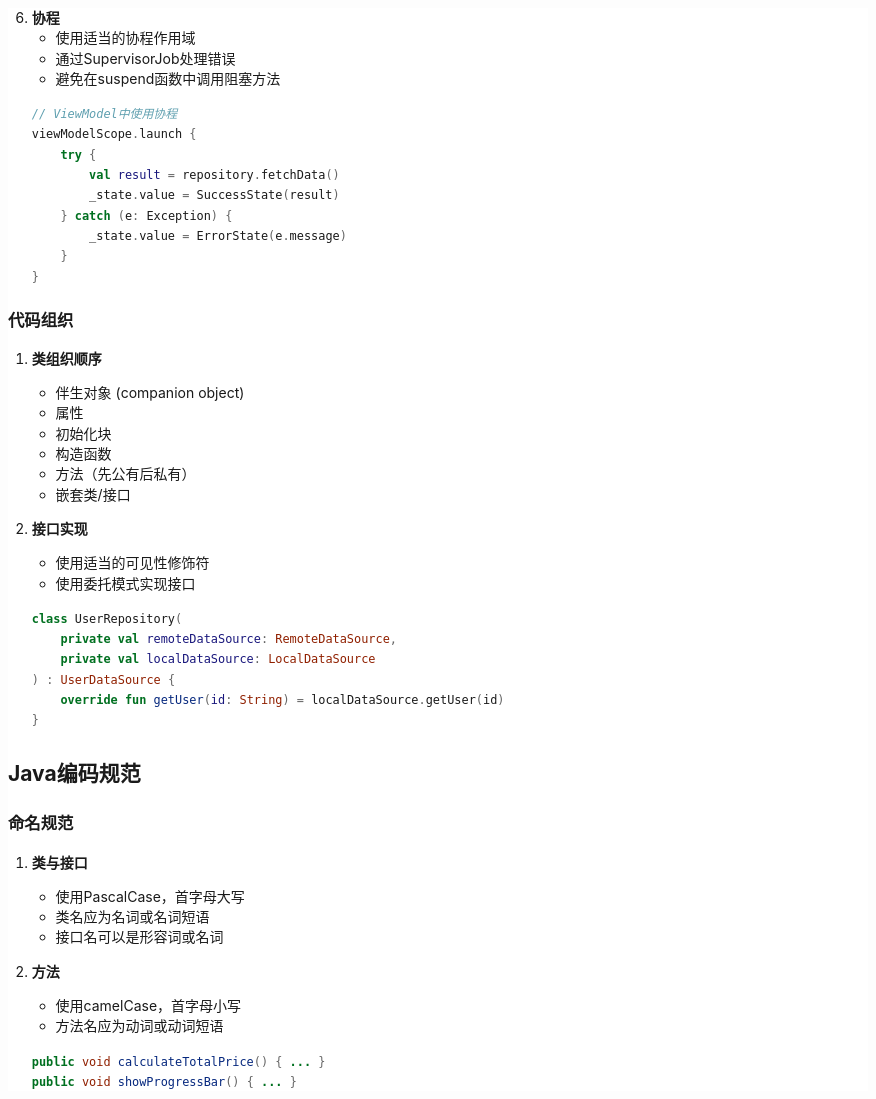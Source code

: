 6. **协程**
   - 使用适当的协程作用域
   - 通过SupervisorJob处理错误
   - 避免在suspend函数中调用阻塞方法
   ```kotlin
   // ViewModel中使用协程
   viewModelScope.launch {
       try {
           val result = repository.fetchData()
           _state.value = SuccessState(result)
       } catch (e: Exception) {
           _state.value = ErrorState(e.message)
       }
   }
   ```

### 代码组织

1. **类组织顺序**
   - 伴生对象 (companion object)
   - 属性
   - 初始化块
   - 构造函数
   - 方法（先公有后私有）
   - 嵌套类/接口

2. **接口实现**
   - 使用适当的可见性修饰符
   - 使用委托模式实现接口
   ```kotlin
   class UserRepository(
       private val remoteDataSource: RemoteDataSource,
       private val localDataSource: LocalDataSource
   ) : UserDataSource {
       override fun getUser(id: String) = localDataSource.getUser(id)
   }
   ```

## Java编码规范

### 命名规范

1. **类与接口**
   - 使用PascalCase，首字母大写
   - 类名应为名词或名词短语
   - 接口名可以是形容词或名词

2. **方法**
   - 使用camelCase，首字母小写
   - 方法名应为动词或动词短语
   ```java
   public void calculateTotalPrice() { ... }
   public void showProgressBar() { ... }
   ```
